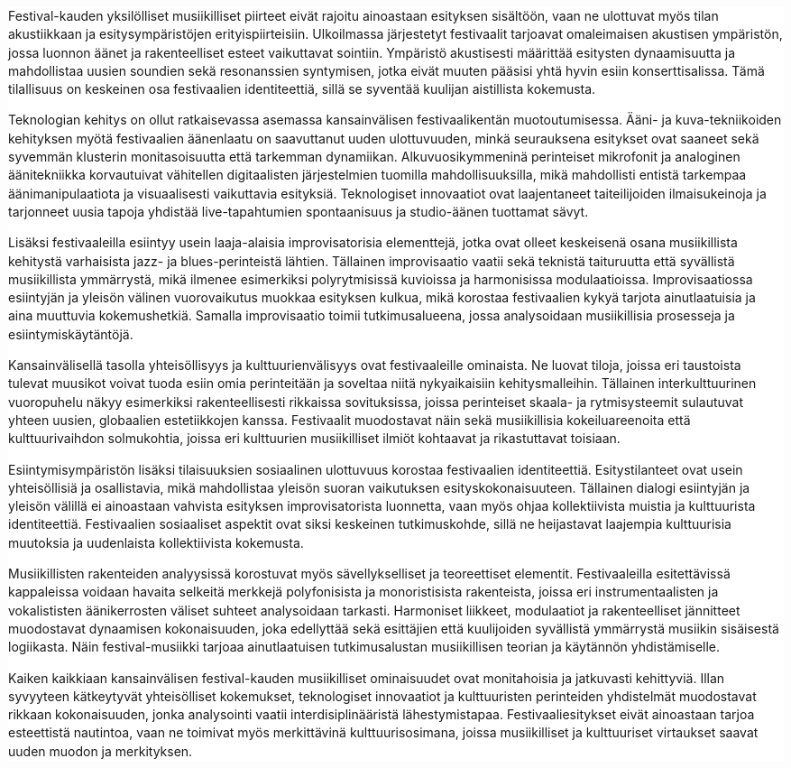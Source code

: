 Festival-kauden yksilölliset musiikilliset piirteet eivät rajoitu ainoastaan esityksen sisältöön,
vaan ne ulottuvat myös tilan akustiikkaan ja esitysympäristöjen erityispiirteisiin. Ulkoilmassa
järjestetyt festivaalit tarjoavat omaleimaisen akustisen ympäristön, jossa luonnon äänet ja
rakenteelliset esteet vaikuttavat sointiin. Ympäristö akustisesti määrittää esitysten dynaamisuutta
ja mahdollistaa uusien soundien sekä resonanssien syntymisen, jotka eivät muuten pääsisi yhtä hyvin
esiin konserttisalissa. Tämä tilallisuus on keskeinen osa festivaalien identiteettiä, sillä se
syventää kuulijan aistillista kokemusta.

Teknologian kehitys on ollut ratkaisevassa asemassa kansainvälisen festivaalikentän muotoutumisessa.
Ääni- ja kuva-tekniikoiden kehityksen myötä festivaalien äänenlaatu on saavuttanut uuden
ulottuvuuden, minkä seurauksena esitykset ovat saaneet sekä syvemmän klusterin monitasoisuutta että
tarkemman dynamiikan. Alkuvuosikymmeninä perinteiset mikrofonit ja analoginen äänitekniikka
korvautuivat vähitellen digitaalisten järjestelmien tuomilla mahdollisuuksilla, mikä mahdollisti
entistä tarkempaa äänimanipulaatiota ja visuaalisesti vaikuttavia esityksiä. Teknologiset
innovaatiot ovat laajentaneet taiteilijoiden ilmaisukeinoja ja tarjonneet uusia tapoja yhdistää
live-tapahtumien spontaanisuus ja studio-äänen tuottamat sävyt.

Lisäksi festivaaleilla esiintyy usein laaja-alaisia improvisatorisia elementtejä, jotka ovat olleet
keskeisenä osana musiikillista kehitystä varhaisista jazz- ja blues-perinteistä lähtien. Tällainen
improvisaatio vaatii sekä teknistä taituruutta että syvällistä musiikillista ymmärrystä, mikä
ilmenee esimerkiksi polyrytmisissä kuvioissa ja harmonisissa modulaatioissa. Improvisaatiossa
esiintyjän ja yleisön välinen vuorovaikutus muokkaa esityksen kulkua, mikä korostaa festivaalien
kykyä tarjota ainutlaatuisia ja aina muuttuvia kokemushetkiä. Samalla improvisaatio toimii
tutkimusalueena, jossa analysoidaan musiikillisia prosesseja ja esiintymiskäytäntöjä.

Kansainvälisellä tasolla yhteisöllisyys ja kulttuurienvälisyys ovat festivaaleille ominaista. Ne
luovat tiloja, joissa eri taustoista tulevat muusikot voivat tuoda esiin omia perinteitään ja
soveltaa niitä nykyaikaisiin kehitysmalleihin. Tällainen interkulttuurinen vuoropuhelu näkyy
esimerkiksi rakenteellisesti rikkaissa sovituksissa, joissa perinteiset skaala- ja rytmisysteemit
sulautuvat yhteen uusien, globaalien estetiikkojen kanssa. Festivaalit muodostavat näin sekä
musiikillisia kokeiluareenoita että kulttuurivaihdon solmukohtia, joissa eri kulttuurien
musiikilliset ilmiöt kohtaavat ja rikastuttavat toisiaan.

Esiintymisympäristön lisäksi tilaisuuksien sosiaalinen ulottuvuus korostaa festivaalien
identiteettiä. Esitystilanteet ovat usein yhteisöllisiä ja osallistavia, mikä mahdollistaa yleisön
suoran vaikutuksen esityskokonaisuuteen. Tällainen dialogi esiintyjän ja yleisön välillä ei
ainoastaan vahvista esityksen improvisatorista luonnetta, vaan myös ohjaa kollektiivista muistia ja
kulttuurista identiteettiä. Festivaalien sosiaaliset aspektit ovat siksi keskeinen tutkimuskohde,
sillä ne heijastavat laajempia kulttuurisia muutoksia ja uudenlaista kollektiivista kokemusta.

Musiikillisten rakenteiden analyysissä korostuvat myös sävellykselliset ja teoreettiset elementit.
Festivaaleilla esitettävissä kappaleissa voidaan havaita selkeitä merkkejä polyfonisista ja
monoristisista rakenteista, joissa eri instrumentaalisten ja vokalististen äänikerrosten väliset
suhteet analysoidaan tarkasti. Harmoniset liikkeet, modulaatiot ja rakenteelliset jännitteet
muodostavat dynaamisen kokonaisuuden, joka edellyttää sekä esittäjien että kuulijoiden syvällistä
ymmärrystä musiikin sisäisestä logiikasta. Näin festival-musiikki tarjoaa ainutlaatuisen
tutkimusalustan musiikillisen teorian ja käytännön yhdistämiselle.

Kaiken kaikkiaan kansainvälisen festival-kauden musiikilliset ominaisuudet ovat monitahoisia ja
jatkuvasti kehittyviä. Illan syvyyteen kätkeytyvät yhteisölliset kokemukset, teknologiset
innovaatiot ja kulttuuristen perinteiden yhdistelmät muodostavat rikkaan kokonaisuuden, jonka
analysointi vaatii interdisiplinääristä lähestymistapaa. Festivaaliesitykset eivät ainoastaan tarjoa
esteettistä nautintoa, vaan ne toimivat myös merkittävinä kulttuurisosimana, joissa musiikilliset ja
kulttuuriset virtaukset saavat uuden muodon ja merkityksen.
